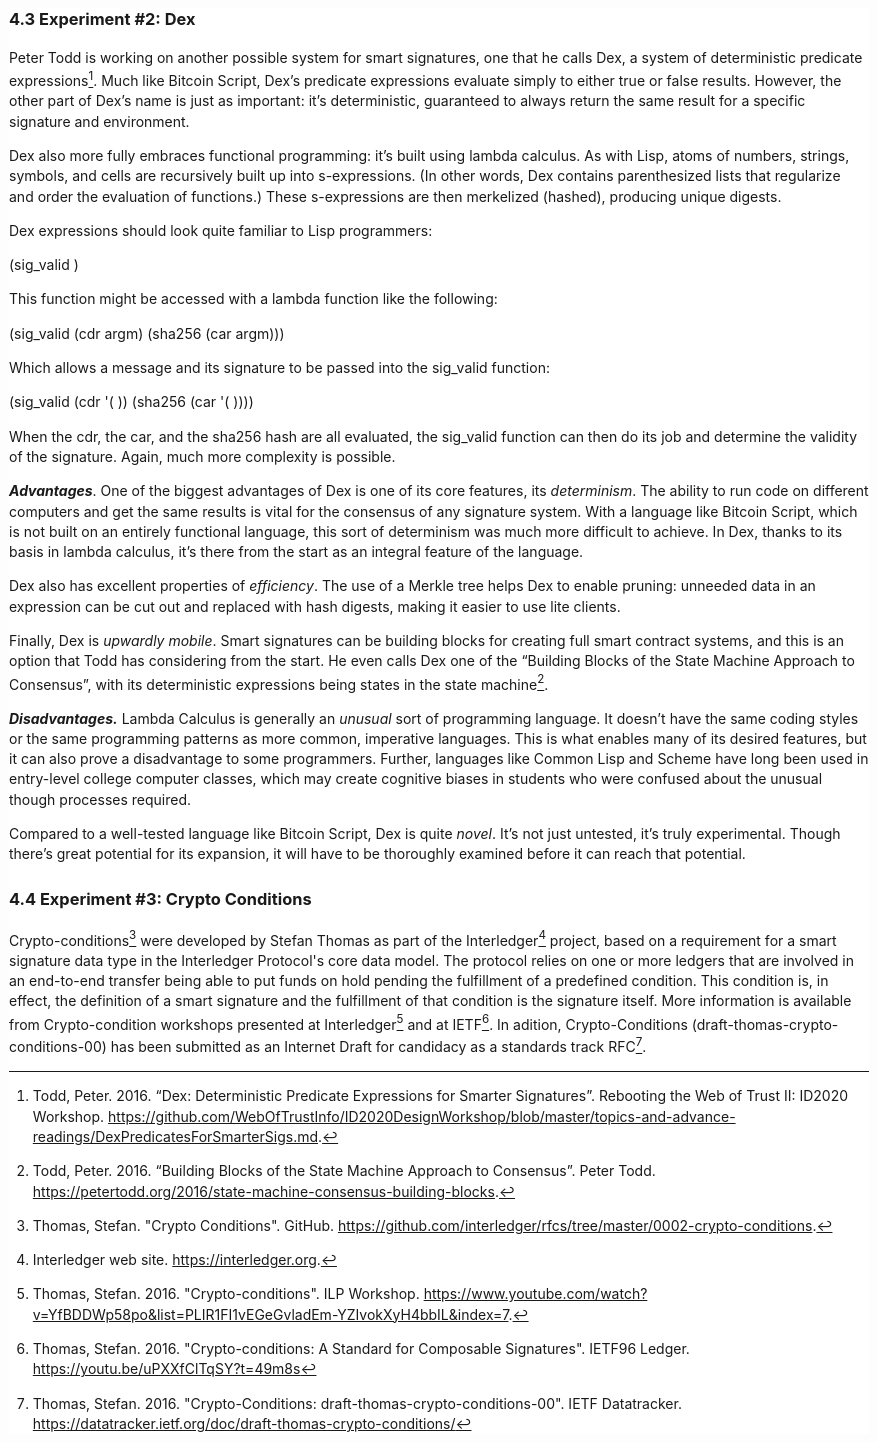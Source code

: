 ### 4.3 Experiment #2: Dex
Peter Todd is working on another possible system for smart signatures, one that he calls Dex, a system of deterministic predicate expressions[^7]. Much like Bitcoin Script, Dex’s predicate expressions evaluate simply to either true or false results. However, the other part of Dex’s name is just as important: it’s deterministic, guaranteed to always return the same result for a specific signature and environment.

Dex also more fully embraces functional programming: it’s built using lambda calculus. As with Lisp, atoms of numbers, strings, symbols, and cells are recursively built up into s-expressions. (In other words, Dex contains parenthesized lists that regularize and order the evaluation of functions.) These s-expressions are then merkelized (hashed), producing unique digests.

Dex expressions should look quite familiar to Lisp programmers:

(sig_valid <pubkey> <sig> <hash>)

This function might be accessed with a lambda function like the following:

(sig_valid <pubkey> (cdr argm) (sha256 (car argm)))

Which allows a message and its signature to be passed into the sig_valid function:

(sig_valid <pubkey> (cdr '(<msg> <sig>)) (sha256 (car '(<msg> <sig>))))

When the cdr, the car, and the sha256 hash are all evaluated, the sig_valid function can then do its job and determine the validity of the signature. Again, much more complexity is possible.

**_Advantages_**. One of the biggest advantages of Dex is one of its core features, its _determinism_. The ability to run code on different computers and get the same results is vital for the consensus of any signature system. With a language like Bitcoin Script, which is not built on an entirely functional language, this sort of determinism was much more difficult to achieve. In Dex, thanks to its basis in lambda calculus, it’s there from the start as an integral feature of the language.

Dex also has excellent properties of _efficiency_. The use of a Merkle tree helps Dex to enable pruning: unneeded data in an expression can be cut out and replaced with hash digests, making it easier to use lite clients.

Finally, Dex is _upwardly mobile_. Smart signatures can be building blocks for creating full smart contract systems, and this is an option that Todd has considering from the start. He even calls Dex one of the “Building Blocks of the State Machine Approach to Consensus”, with its deterministic expressions being states in the state machine[^8].

_**Disadvantages.**_ Lambda Calculus is generally an _unusual_ sort of programming language. It doesn’t have the same coding styles or the same programming patterns as more common, imperative languages. This is what enables many of its desired features, but it can also prove a disadvantage to some programmers. Further, languages like Common Lisp and Scheme have long been used in entry-level college computer classes, which may create cognitive biases in students who were confused about the unusual though processes required.

Compared to a well-tested language like Bitcoin Script, Dex is quite _novel_. It’s not just untested, it’s truly experimental. Though there’s great potential for its expansion, it will have to be thoroughly examined before it can reach that potential.

### 4.4 Experiment #3: Crypto Conditions

Crypto-conditions[^9] were developed by Stefan Thomas as part of the Interledger[^10] project, based on a requirement for a smart signature data type in the Interledger Protocol's core data model. The protocol relies on one or more ledgers that are involved in an end-to-end transfer being able to put funds on hold pending the fulfillment of a predefined condition. This condition is, in effect, the definition of a smart signature and the fulfillment of that condition is the signature itself. More information is available from Crypto-condition workshops presented at Interledger[^11] and at IETF[^12]. In adition, Crypto-Conditions (draft-thomas-crypto-conditions-00) has been submitted as an Internet Draft for candidacy as a standards track RFC[^13].


[^1]: Del Castillo, Michael. 2016. “The DAO Attacked: Code Issue Leads to $60 Million Ether Theft”. Coin Desk http://www.coindesk.com/dao-attacked-code-issue-leads-60-million-ether-theft/.
[^2]: Allen, Christopher, Greg Maxwell, Peter Todd, Ryan Shea, Pieter Wuille, Joseph Bonneau, Joseph Poon, and Tyler Close. 2015. “Smart Signatures”. Rebooting the Web of Trust I. https://github.com/WebOfTrustInfo/rebooting-the-web-of-trust/blob/master/final-documents/smart-signatures.pdf.
[^3]: Torpey, Kyle. 2016. “New BIP Would Enable Better Privacy, CrossBlockChain Exchange, TrustFree Betting, and More for Bitcoin”. CoinJournal. http://coinjournal.net/new-bip-enable-better-privacy-crossblockchain-exchange-trustfree-betting-bitcoin/.
[^4]: Lau, Johnson. 2016. “BIP 114. Merkelized Abstract Syntax Tree”. GitHub. https://github.com/bitcoin/bips/blob/master/bip-0114.mediawiki.
[^5]: Bitcoin Core. 2016. “Segregated Witness: The Next Steps”. Bitcoin Core. https://bitcoincore.org/en/2016/06/24/segwit-next-steps/.
[^6]: Maxwell, Gregory. 2015. “Extending Bitcoin with Sidechains”. Blockstream. https://blockstream.com/developers/.
[^7]: Todd, Peter. 2016. “Dex: Deterministic Predicate Expressions for Smarter Signatures”. Rebooting the Web of Trust II: ID2020 Workshop. https://github.com/WebOfTrustInfo/ID2020DesignWorkshop/blob/master/topics-and-advance-readings/DexPredicatesForSmarterSigs.md.
[^8]: Todd, Peter. 2016. “Building Blocks of the State Machine Approach to Consensus”. Peter Todd. https://petertodd.org/2016/state-machine-consensus-building-blocks.
[^9]: Thomas, Stefan. "Crypto Conditions". GitHub. https://github.com/interledger/rfcs/tree/master/0002-crypto-conditions.
[^10]: Interledger web site. https://interledger.org.
[^11]: Thomas, Stefan. 2016. "Crypto-conditions". ILP Workshop. https://www.youtube.com/watch?v=YfBDDWp58po&list=PLIR1FI1vEGeGvladEm-YZIvokXyH4bbIL&index=7.
[^12]: Thomas, Stefan. 2016. "Crypto-conditions: A Standard for Composable Signatures". IETF96 Ledger. https://youtu.be/uPXXfClTqSY?t=49m8s
[^13]: Thomas, Stefan. 2016. "Crypto-Conditions: draft-thomas-crypto-conditions-00". IETF Datatracker. https://datatracker.ietf.org/doc/draft-thomas-crypto-conditions/
[^14]: Ariola, Zenn M., Aaron Bohannon, and Amr Sabry. 2009. "Sequent Calculi and Abstract Machines". ACM Transactions on Programming Languages and Systems. http://www.cs.indiana.edu/~sabry/papers/sequent.pdf.
[^15]: Guenot, Nicolas and Daniel Gustafsson. 2015. "Sequent Calculus and Equational Programming". IT University of Copenhagen. http://arxiv.org/pdf/1507.08056.pdf.
[^16]: Edström, Robert and Jack Pettersson. 2016. “Safer Smart Contracts through Type-Driven Development”. Chalmers University of Technology. http://publications.lib.chalmers.se/records/fulltext/234939/234939.pdf.
[^17]: SecLang Taskforce. 2016. “Security: Programming Languages”. DistriNet. https://distrinet.cs.kuleuven.be/research/taskforces/showTaskforce.do?taskforceID=seclang.
[^18]: Allen, Christopher, Greg Maxwell, Peter Todd, Ryan Shea, Pieter Wuille, Joseph Bonneau, Joseph Poon, and Tyler Close. 2015. “Smart Signatures”. Rebooting the Web of Trust I. https://github.com/WebOfTrustInfo/rebooting-the-web-of-trust/blob/master/final-documents/smart-signatures.pdf.